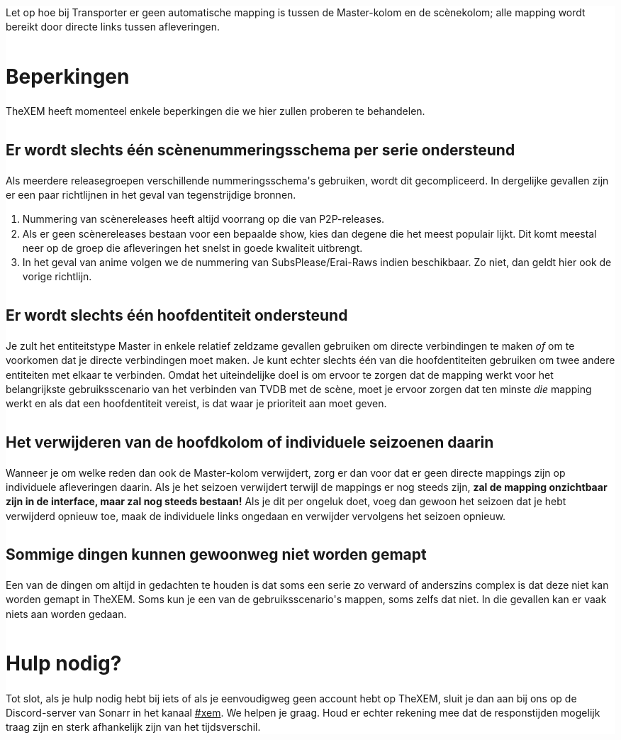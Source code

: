 Let op hoe bij Transporter er geen automatische mapping is tussen de Master-kolom en de scènekolom; alle mapping wordt bereikt door directe links tussen afleveringen.

# Beperkingen

TheXEM heeft momenteel enkele beperkingen die we hier zullen proberen te behandelen.

## Er wordt slechts één scènenummeringsschema per serie ondersteund

Als meerdere releasegroepen verschillende nummeringsschema's gebruiken, wordt dit gecompliceerd. In dergelijke gevallen zijn er een paar richtlijnen in het geval van tegenstrijdige bronnen.

1. Nummering van scènereleases heeft altijd voorrang op die van P2P-releases.
2. Als er geen scènereleases bestaan voor een bepaalde show, kies dan degene die het meest populair lijkt. Dit komt meestal neer op de groep die afleveringen het snelst in goede kwaliteit uitbrengt.
3. In het geval van anime volgen we de nummering van SubsPlease/Erai-Raws indien beschikbaar. Zo niet, dan geldt hier ook de vorige richtlijn.

## Er wordt slechts één hoofdentiteit ondersteund

Je zult het entiteitstype Master in enkele relatief zeldzame gevallen gebruiken om directe verbindingen te maken *of* om te voorkomen dat je directe verbindingen moet maken. Je kunt echter slechts één van die hoofdentiteiten gebruiken om twee andere entiteiten met elkaar te verbinden. Omdat het uiteindelijke doel is om ervoor te zorgen dat de mapping werkt voor het belangrijkste gebruiksscenario van het verbinden van TVDB met de scène, moet je ervoor zorgen dat ten minste *die* mapping werkt en als dat een hoofdentiteit vereist, is dat waar je prioriteit aan moet geven.

## Het verwijderen van de hoofdkolom of individuele seizoenen daarin

Wanneer je om welke reden dan ook de Master-kolom verwijdert, zorg er dan voor dat er geen directe mappings zijn op individuele afleveringen daarin. Als je het seizoen verwijdert terwijl de mappings er nog steeds zijn, **zal de mapping onzichtbaar zijn in de interface, maar zal nog steeds bestaan!** Als je dit per ongeluk doet, voeg dan gewoon het seizoen dat je hebt verwijderd opnieuw toe, maak de individuele links ongedaan en verwijder vervolgens het seizoen opnieuw.

## Sommige dingen kunnen gewoonweg niet worden gemapt

Een van de dingen om altijd in gedachten te houden is dat soms een serie zo verward of anderszins complex is dat deze niet kan worden gemapt in TheXEM. Soms kun je een van de gebruiksscenario's mappen, soms zelfs dat niet. In die gevallen kan er vaak niets aan worden gedaan.

# Hulp nodig?

Tot slot, als je hulp nodig hebt bij iets of als je eenvoudigweg geen account hebt op TheXEM, sluit je dan aan bij ons op de Discord-server van Sonarr in het kanaal [#xem](https://discord.gg/QzDaBmN2J3). We helpen je graag. Houd er echter rekening mee dat de responstijden mogelijk traag zijn en sterk afhankelijk zijn van het tijdsverschil.
